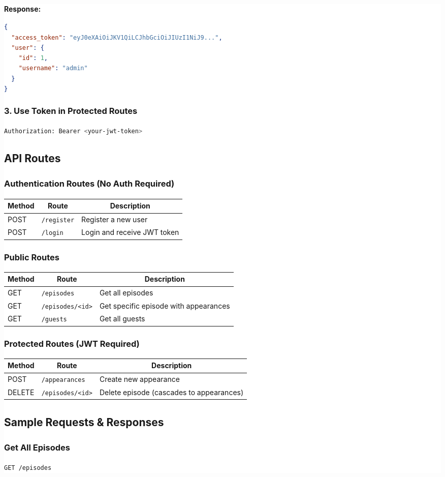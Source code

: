 **Response:**
```json
{
  "access_token": "eyJ0eXAiOiJKV1QiLCJhbGciOiJIUzI1NiJ9...",
  "user": {
    "id": 1,
    "username": "admin"
  }
}
```

### 3. Use Token in Protected Routes

```bash
Authorization: Bearer <your-jwt-token>
```

##  API Routes

### Authentication Routes (No Auth Required)

| Method | Route | Description |
|--------|-------|-------------|
| POST | `/register` | Register a new user |
| POST | `/login` | Login and receive JWT token |

### Public Routes

| Method | Route | Description |
|--------|-------|-------------|
| GET | `/episodes` | Get all episodes |
| GET | `/episodes/<id>` | Get specific episode with appearances |
| GET | `/guests` | Get all guests |

### Protected Routes (JWT Required)

| Method | Route | Description |
|--------|-------|-------------|
| POST | `/appearances` | Create new appearance |
| DELETE | `/episodes/<id>` | Delete episode (cascades to appearances) |

##  Sample Requests & Responses

### Get All Episodes

```bash
GET /episodes
```

